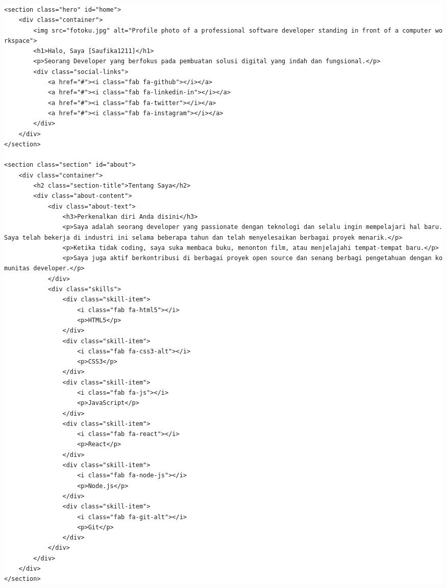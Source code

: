     <section class="hero" id="home">
        <div class="container">
            <img src="fotoku.jpg" alt="Profile photo of a professional software developer standing in front of a computer workspace">
            <h1>Halo, Saya [Saufika1211]</h1>
            <p>Seorang Developer yang berfokus pada pembuatan solusi digital yang indah dan fungsional.</p>
            <div class="social-links">
                <a href="#"><i class="fab fa-github"></i></a>
                <a href="#"><i class="fab fa-linkedin-in"></i></a>
                <a href="#"><i class="fab fa-twitter"></i></a>
                <a href="#"><i class="fab fa-instagram"></i></a>
            </div>
        </div>
    </section>

    <section class="section" id="about">
        <div class="container">
            <h2 class="section-title">Tentang Saya</h2>
            <div class="about-content">
                <div class="about-text">
                    <h3>Perkenalkan diri Anda disini</h3>
                    <p>Saya adalah seorang developer yang passionate dengan teknologi dan selalu ingin mempelajari hal baru. Saya telah bekerja di industri ini selama beberapa tahun dan telah menyelesaikan berbagai proyek menarik.</p>
                    <p>Ketika tidak coding, saya suka membaca buku, menonton film, atau menjelajahi tempat-tempat baru.</p>
                    <p>Saya juga aktif berkontribusi di berbagai proyek open source dan senang berbagi pengetahuan dengan komunitas developer.</p>
                </div>
                <div class="skills">
                    <div class="skill-item">
                        <i class="fab fa-html5"></i>
                        <p>HTML5</p>
                    </div>
                    <div class="skill-item">
                        <i class="fab fa-css3-alt"></i>
                        <p>CSS3</p>
                    </div>
                    <div class="skill-item">
                        <i class="fab fa-js"></i>
                        <p>JavaScript</p>
                    </div>
                    <div class="skill-item">
                        <i class="fab fa-react"></i>
                        <p>React</p>
                    </div>
                    <div class="skill-item">
                        <i class="fab fa-node-js"></i>
                        <p>Node.js</p>
                    </div>
                    <div class="skill-item">
                        <i class="fab fa-git-alt"></i>
                        <p>Git</p>
                    </div>
                </div>
            </div>
        </div>
    </section>
